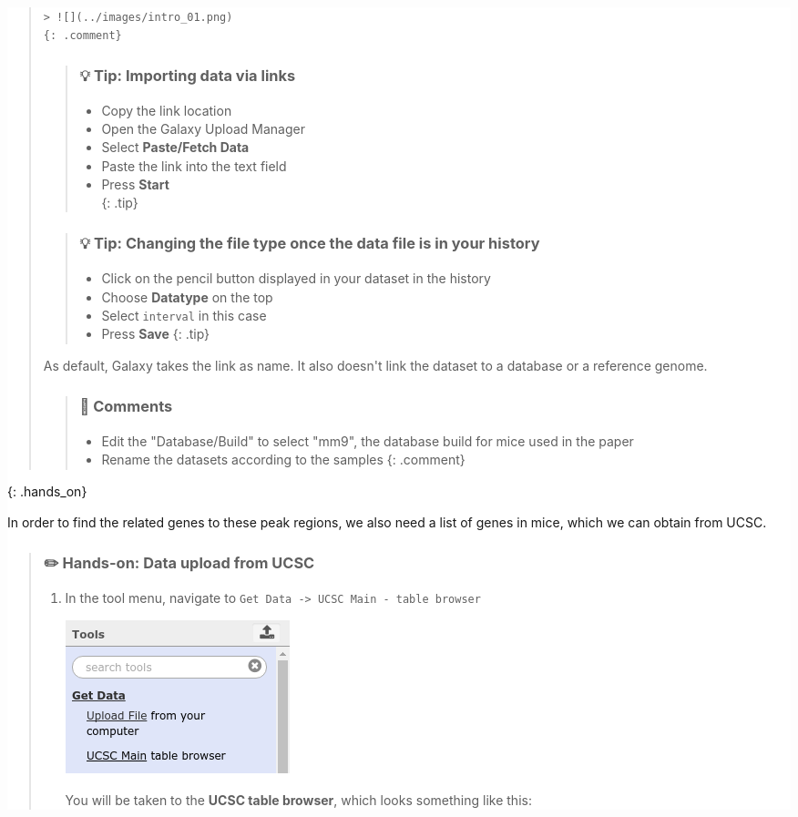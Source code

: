 >     > ![](../images/intro_01.png)
>     {: .comment}
>
>    > ### :bulb: Tip: Importing data via links
>    >
>    > * Copy the link location
>    > * Open the Galaxy Upload Manager
>    > * Select **Paste/Fetch Data**
>    > * Paste the link into the text field
>    > * Press **Start**    
>    {: .tip}
>
>    > ### :bulb: Tip: Changing the file type once the data file is in your history
>    >
>    > * Click on the pencil button displayed in your dataset in the history
>    > * Choose **Datatype** on the top
>    > * Select `interval` in this case
>    > * Press **Save**
>    {: .tip}
> 
>    As default, Galaxy takes the link as name. It also doesn't link the dataset to a database or a reference genome.
> 
>    > ### :nut_and_bolt: Comments
>    > - Edit the "Database/Build" to select "mm9", the database build for mice used in the paper
>    > - Rename the datasets according to the samples
>    {: .comment}
> 
{: .hands_on}

In order to find the related genes to these peak regions,
we also need a list of genes in mice, which we can obtain from UCSC.

> ### :pencil2: Hands-on: Data upload from UCSC
>
> 1. In the tool menu, navigate to `Get Data -> UCSC Main - table browser`
>
>     ![](../images/101_01.png)
>
>     You will be taken to the **UCSC table browser**, which looks something like this: